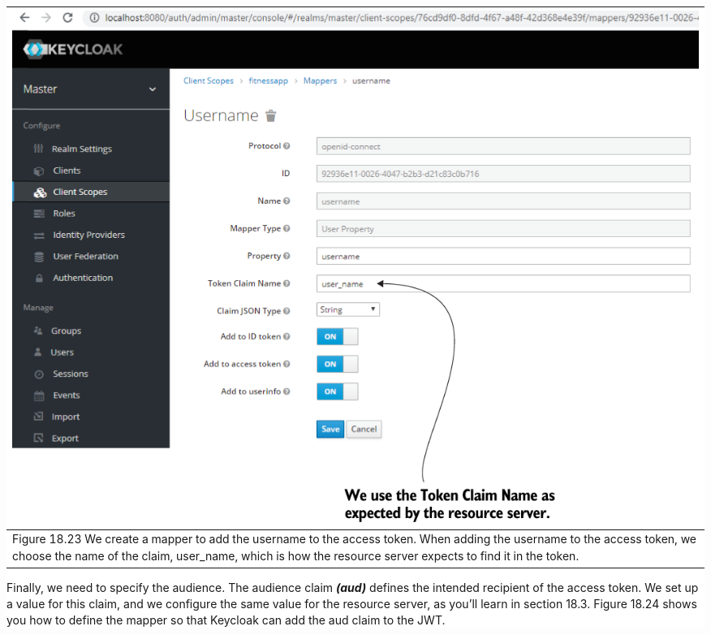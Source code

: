 | ![content](CH18_F23_Spilca.png)|
|-----------|
| Figure 18.23 We create a mapper to add the username to the access token. When adding the username to the access token, we choose the name of the claim, user_name, which is how the resource server expects to find it in the token.|

Finally, we need to specify the audience. The audience claim ***(aud)*** defines the
intended recipient of the access token. We set up a value for this claim, and we configure
the same value for the resource server, as you’ll learn in section 18.3. Figure 18.24
shows you how to define the mapper so that Keycloak can add the aud claim to the
JWT.
